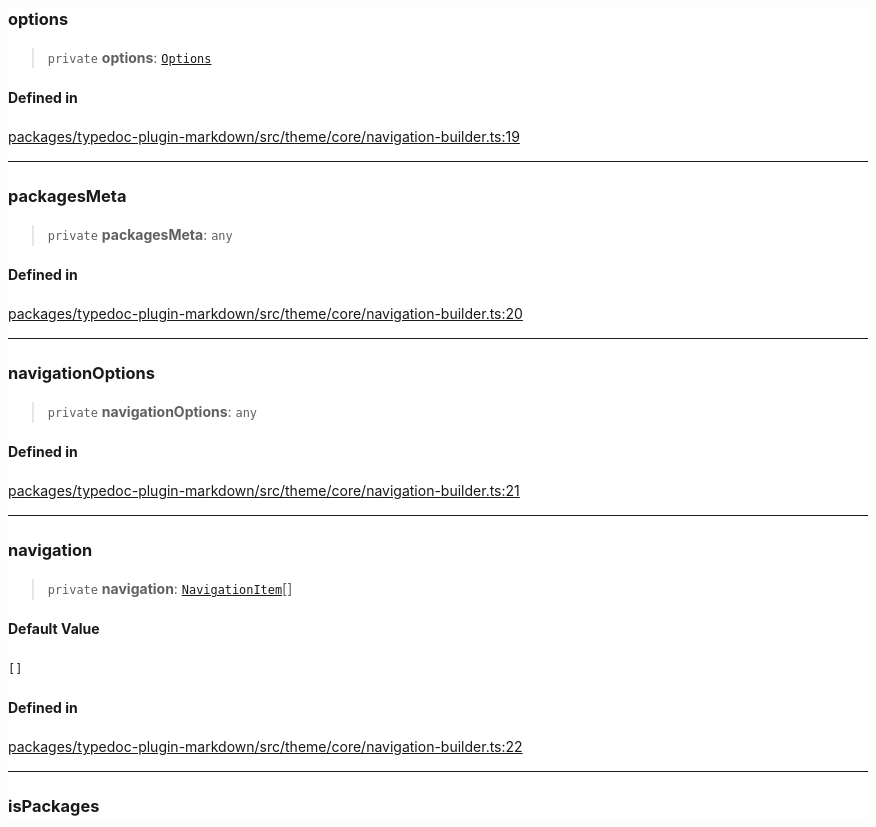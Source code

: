 ### options

> `private` **options**: [`Options`](https://typedoc.org/api/classes/Configuration.Options.html)

#### Defined in

[packages/typedoc-plugin-markdown/src/theme/core/navigation-builder.ts:19](https://github.com/typedoc2md/typedoc-plugin-markdown/blob/ca82c8abd3682b5495f6a7750ba0ce30ff4e4f1e/packages/typedoc-plugin-markdown/src/theme/core/navigation-builder.ts#L19)

***

### packagesMeta

> `private` **packagesMeta**: `any`

#### Defined in

[packages/typedoc-plugin-markdown/src/theme/core/navigation-builder.ts:20](https://github.com/typedoc2md/typedoc-plugin-markdown/blob/ca82c8abd3682b5495f6a7750ba0ce30ff4e4f1e/packages/typedoc-plugin-markdown/src/theme/core/navigation-builder.ts#L20)

***

### navigationOptions

> `private` **navigationOptions**: `any`

#### Defined in

[packages/typedoc-plugin-markdown/src/theme/core/navigation-builder.ts:21](https://github.com/typedoc2md/typedoc-plugin-markdown/blob/ca82c8abd3682b5495f6a7750ba0ce30ff4e4f1e/packages/typedoc-plugin-markdown/src/theme/core/navigation-builder.ts#L21)

***

### navigation

> `private` **navigation**: [`NavigationItem`](../../types/interfaces/NavigationItem.md)\[]

#### Default Value

```ts
[]
```

#### Defined in

[packages/typedoc-plugin-markdown/src/theme/core/navigation-builder.ts:22](https://github.com/typedoc2md/typedoc-plugin-markdown/blob/ca82c8abd3682b5495f6a7750ba0ce30ff4e4f1e/packages/typedoc-plugin-markdown/src/theme/core/navigation-builder.ts#L22)

***

### isPackages
